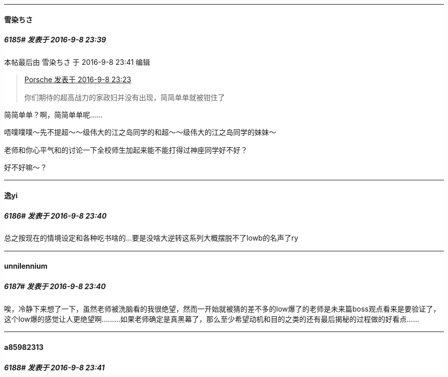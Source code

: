 


*****

####  雪染ちさ  
##### 6185#       发表于 2016-9-8 23:39



 本帖最后由 雪染ちさ 于 2016-9-8 23:41 编辑 
<blockquote><a href="httphttp://bbs.saraba1st.com/2b/forum.php?mod=redirect&amp;goto=findpost&amp;pid=33523867&amp;ptid=1301912" target="_blank">Porsche 发表于 2016-9-8 23:23</a>

你们期待的超高战力的家政妇并没有出现，简简单单就被钳住了</blockquote>

简简单单？啊，简简单单呢……

唔噗噗噗～先不提超～～级伟大的江之岛同学的和超～～级伟大的江之岛同学的妹妹～


老师和你心平气和的讨论一下全校师生加起来能不能打得过神座同学好不好？


好不好嘛～？







*****

####  逸yi  
##### 6186#       发表于 2016-9-8 23:40




总之按现在的情境设定和各种吃书啥的...要是没啥大逆转这系列大概摆脱不了lowb的名声了ry







*****

####  unnilennium  
##### 6187#       发表于 2016-9-8 23:40




唉，冷静下来想了一下，虽然老师被洗脑看的我很绝望，然而一开始就被猜的差不多的low爆了的老师是未来篇boss观点看来是要验证了，这个low爆的感觉让人更绝望啊………如果老师确定是真黑幕了，那么至少希望动机和目的之类的还有最后揭秘的过程做的好看点……







*****

####  a85982313  
##### 6188#       发表于 2016-9-8 23:41
